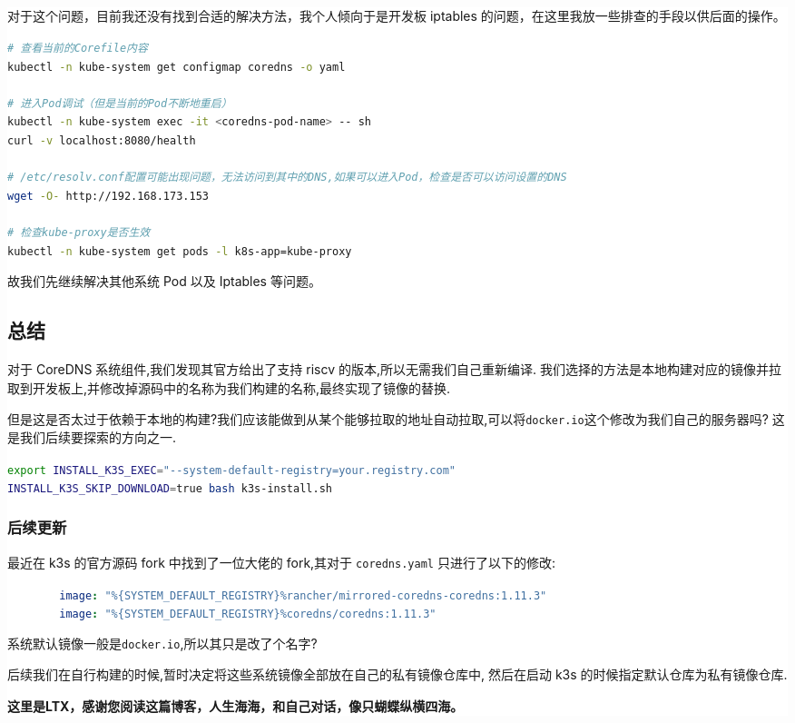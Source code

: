 对于这个问题，目前我还没有找到合适的解决方法，我个人倾向于是开发板 iptables 的问题，在这里我放一些排查的手段以供后面的操作。

```bash
# 查看当前的Corefile内容
kubectl -n kube-system get configmap coredns -o yaml

# 进入Pod调试（但是当前的Pod不断地重启）
kubectl -n kube-system exec -it <coredns-pod-name> -- sh
curl -v localhost:8080/health

# /etc/resolv.conf配置可能出现问题，无法访问到其中的DNS,如果可以进入Pod，检查是否可以访问设置的DNS
wget -O- http://192.168.173.153

# 检查kube-proxy是否生效
kubectl -n kube-system get pods -l k8s-app=kube-proxy
```

故我们先继续解决其他系统 Pod 以及 Iptables 等问题。

## 总结

对于 CoreDNS 系统组件,我们发现其官方给出了支持 riscv 的版本,所以无需我们自己重新编译.
我们选择的方法是本地构建对应的镜像并拉取到开发板上,并修改掉源码中的名称为我们构建的名称,最终实现了镜像的替换.

但是这是否太过于依赖于本地的构建?我们应该能做到从某个能够拉取的地址自动拉取,可以将`docker.io`这个修改为我们自己的服务器吗?
这是我们后续要探索的方向之一.

```bash
export INSTALL_K3S_EXEC="--system-default-registry=your.registry.com"
INSTALL_K3S_SKIP_DOWNLOAD=true bash k3s-install.sh
```

### 后续更新

最近在 k3s 的官方源码 fork 中找到了一位大佬的 fork,其对于 `coredns.yaml` 只进行了以下的修改:

```yaml
        image: "%{SYSTEM_DEFAULT_REGISTRY}%rancher/mirrored-coredns-coredns:1.11.3"
        image: "%{SYSTEM_DEFAULT_REGISTRY}%coredns/coredns:1.11.3"
```

系统默认镜像一般是`docker.io`,所以其只是改了个名字?

后续我们在自行构建的时候,暂时决定将这些系统镜像全部放在自己的私有镜像仓库中,
然后在启动 k3s 的时候指定默认仓库为私有镜像仓库.

**这里是LTX，感谢您阅读这篇博客，人生海海，和自己对话，像只蝴蝶纵横四海。**